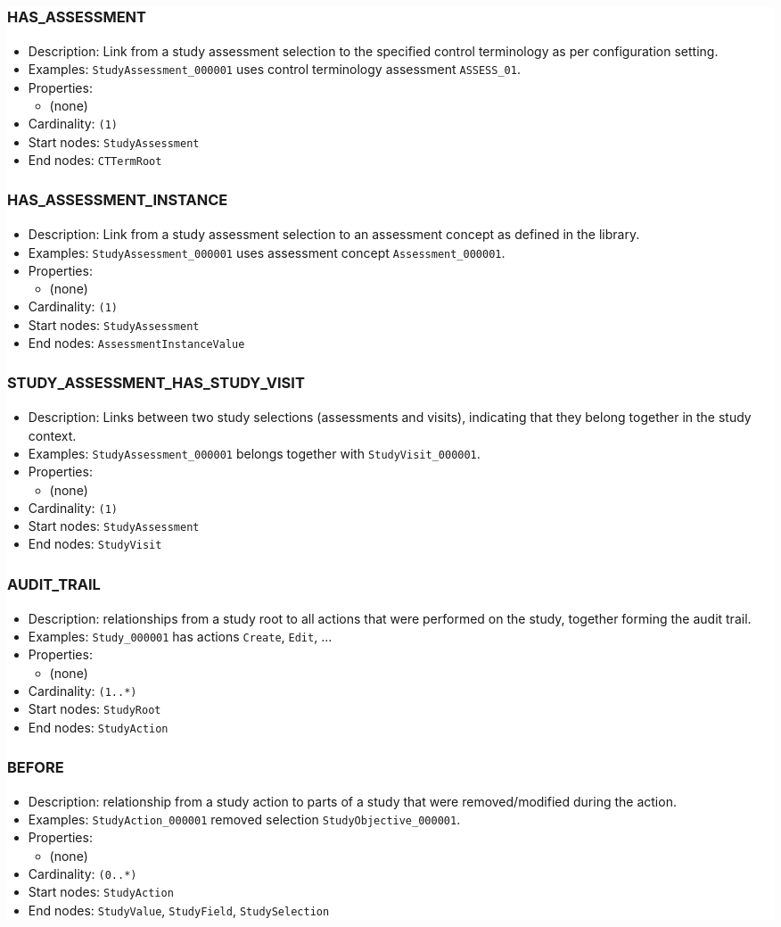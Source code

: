 ### HAS_ASSESSMENT
- Description: Link from a study assessment selection to the specified control terminology as per configuration setting.
- Examples: `StudyAssessment_000001` uses control terminology assessment `ASSESS_01`.
- Properties:
  - (none)
- Cardinality: `(1)`
- Start nodes: `StudyAssessment`
- End nodes: `CTTermRoot`

### HAS_ASSESSMENT_INSTANCE
- Description: Link from a study assessment selection to an assessment concept as defined in the library.
- Examples: `StudyAssessment_000001` uses assessment concept `Assessment_000001`.
- Properties:
  - (none)
- Cardinality: `(1)`
- Start nodes: `StudyAssessment`
- End nodes: `AssessmentInstanceValue`

### STUDY_ASSESSMENT_HAS_STUDY_VISIT
- Description: Links between two study selections (assessments and visits), indicating that they belong together in the study context.
- Examples: `StudyAssessment_000001` belongs together with `StudyVisit_000001`.
- Properties:
  - (none)
- Cardinality: `(1)`
- Start nodes: `StudyAssessment`
- End nodes: `StudyVisit`

### AUDIT_TRAIL
- Description: relationships from a study root to all actions that were performed on the study, together forming the audit trail.
- Examples: `Study_000001` has actions `Create`, `Edit`, ...
- Properties:
  - (none)
- Cardinality: `(1..*)`
- Start nodes: `StudyRoot`
- End nodes: `StudyAction`

### BEFORE
- Description: relationship from a study action to parts of a study that were removed/modified during the action.
- Examples: `StudyAction_000001` removed selection `StudyObjective_000001`.
- Properties:
  - (none)
- Cardinality: `(0..*)`
- Start nodes: `StudyAction`
- End nodes: `StudyValue`, `StudyField`, `StudySelection`
